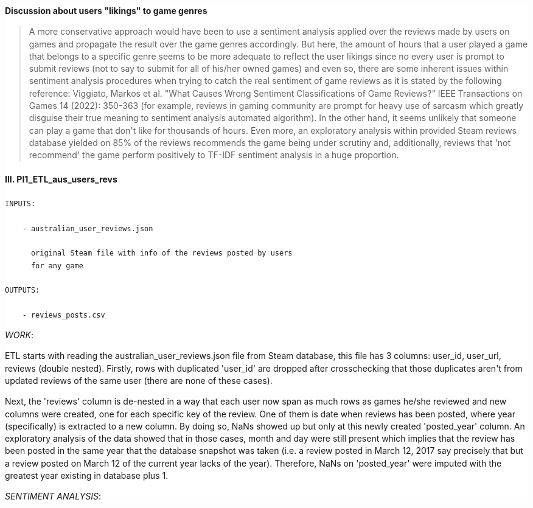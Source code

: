 **Discussion about users "likings" to game genres**

> A more conservative approach would have been to use a sentiment analysis
applied over the reviews made by users on games and propagate the result
over the game genres accordingly. But here, the amount of hours that a
user played a game that belongs to a specific genre seems to be more
adequate to reflect the user likings since no every user is prompt to
submit reviews (not to say to submit for all of his/her owned games) and
even so, there are some inherent issues within sentiment analysis procedures 
when trying to catch the real sentiment of game reviews as it is stated by the following
reference: Viggiato, Markos et al. "What Causes Wrong Sentiment
Classifications of Game Reviews?" IEEE Transactions on Games 14 (2022):
350-363 (for example, reviews in gaming community are prompt for heavy
use of sarcasm which greatly disguise their true meaning to sentiment
analysis automated algorithm). In the other hand, it seems unlikely that
someone can play a game that don't like for thousands of hours. Even more,
an exploratory analysis within provided Steam reviews database yielded on 85% of the
reviews recommends the game being under scrutiny and, additionally, reviews
that 'not recommend' the game perform positively to TF-IDF sentiment
analysis in a huge proportion.

#### III.  PI1_ETL_aus_users_revs

    INPUTS:

        - australian_user_reviews.json

          original Steam file with info of the reviews posted by users
          for any game

    OUTPUTS:

        - reviews_posts.csv

*WORK*:

ETL starts with reading the australian_user_reviews.json file from Steam
database, this file has 3 columns: user_id, user_url, reviews (double
nested). Firstly, rows with duplicated 'user_id' are dropped after
crosschecking that those duplicates aren't from updated reviews of
the same user (there are none of these cases).

Next, the 'reviews' column is de-nested in a way that each user now span
as much rows as games he/she reviewed and new columns were created, one
for each specific key of the review. One of them is date when reviews
has been posted, where year (specifically) is extracted to a new column. By doing so,
NaNs showed up but only at this newly created 'posted_year' column. An
exploratory analysis of the data showed that in those cases, month and
day were still present which implies that the review has been posted in the
same year that the database snapshot was taken (i.e. a review posted in
March 12, 2017 say precisely that but a review posted on March 12 of the
current year lacks of the year). Therefore, NaNs on 'posted_year' were
imputed with the greatest year existing in database plus 1.

*SENTIMENT ANALYSIS*:
